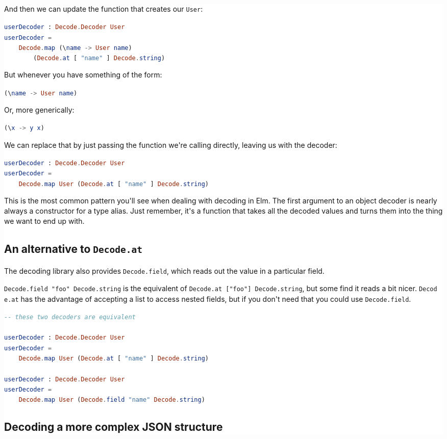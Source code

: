 And then we can update the function that creates our `User`:

```elm
userDecoder : Decode.Decoder User
userDecoder =
    Decode.map (\name -> User name)
        (Decode.at [ "name" ] Decode.string)
```

But whenever you have something of the form:

```elm
(\name -> User name)
```

Or, more generically:

```elm
(\x -> y x)
```

We can replace that by just passing the function we're calling directly, leaving
us with the decoder:

```elm
userDecoder : Decode.Decoder User
userDecoder =
    Decode.map User (Decode.at [ "name" ] Decode.string)
```

This is the most common pattern you'll see when dealing with decoding in Elm.
The first argument to an object decoder is nearly always a constructor for a
type alias. Just remember, it's a function that takes all the decoded values and
turns them into the thing we want to end up with.

## An alternative to `Decode.at`

The decoding library also provides `Decode.field`, which reads out the value in
a particular field.

`Decode.field "foo" Decode.string` is the equivalent of
`Decode.at ["foo"] Decode.string`, but some find it reads a bit nicer.
`Decode.at` has the advantage of accepting a list to access nested fields, but
if you don't need that you could use `Decode.field`.

```elm
-- these two decoders are equivalent

userDecoder : Decode.Decoder User
userDecoder =
    Decode.map User (Decode.at [ "name" ] Decode.string)

userDecoder : Decode.Decoder User
userDecoder =
    Decode.map User (Decode.field "name" Decode.string)
```

## Decoding a more complex JSON structure
